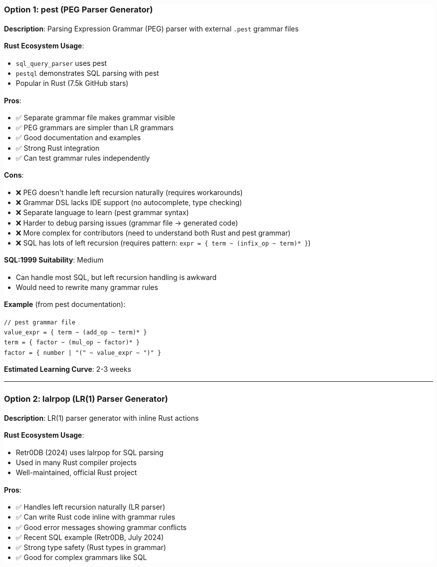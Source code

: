 ### Option 1: pest (PEG Parser Generator)

**Description**: Parsing Expression Grammar (PEG) parser with external `.pest` grammar files

**Rust Ecosystem Usage**:
- `sql_query_parser` uses pest
- `pestql` demonstrates SQL parsing with pest
- Popular in Rust (7.5k GitHub stars)

**Pros**:
- ✅ Separate grammar file makes grammar visible
- ✅ PEG grammars are simpler than LR grammars
- ✅ Good documentation and examples
- ✅ Strong Rust integration
- ✅ Can test grammar rules independently

**Cons**:
- ❌ PEG doesn't handle left recursion naturally (requires workarounds)
- ❌ Grammar DSL lacks IDE support (no autocomplete, type checking)
- ❌ Separate language to learn (pest grammar syntax)
- ❌ Harder to debug parsing issues (grammar file → generated code)
- ❌ More complex for contributors (need to understand both Rust and pest grammar)
- ❌ SQL has lots of left recursion (requires pattern: `expr = { term ~ (infix_op ~ term)* }`)

**SQL:1999 Suitability**: Medium
- Can handle most SQL, but left recursion handling is awkward
- Would need to rewrite many grammar rules

**Example** (from pest documentation):
```pest
// pest grammar file
value_expr = { term ~ (add_op ~ term)* }
term = { factor ~ (mul_op ~ factor)* }
factor = { number | "(" ~ value_expr ~ ")" }
```

**Estimated Learning Curve**: 2-3 weeks

---

### Option 2: lalrpop (LR(1) Parser Generator)

**Description**: LR(1) parser generator with inline Rust actions

**Rust Ecosystem Usage**:
- Retr0DB (2024) uses lalrpop for SQL parsing
- Used in many Rust compiler projects
- Well-maintained, official Rust project

**Pros**:
- ✅ Handles left recursion naturally (LR parser)
- ✅ Can write Rust code inline with grammar rules
- ✅ Good error messages showing grammar conflicts
- ✅ Recent SQL example (Retr0DB, July 2024)
- ✅ Strong type safety (Rust types in grammar)
- ✅ Good for complex grammars like SQL
